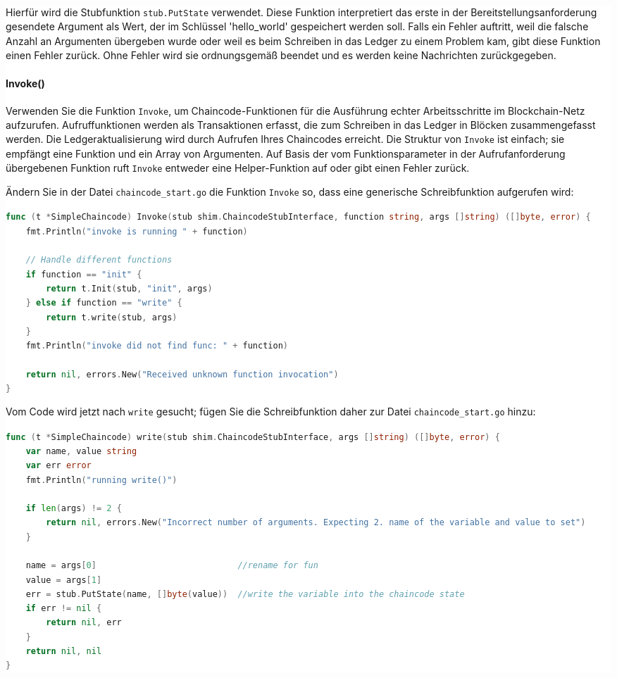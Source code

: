 Hierfür wird die Stubfunktion `stub.PutState` verwendet. Diese Funktion interpretiert das erste in der Bereitstellungsanforderung gesendete Argument als Wert, der im Schlüssel 'hello_world' gespeichert werden soll. Falls ein Fehler auftritt, weil die falsche Anzahl an Argumenten übergeben wurde oder weil es beim Schreiben in das Ledger zu einem Problem kam, gibt diese Funktion einen Fehler zurück. Ohne Fehler wird sie ordnungsgemäß beendet und es werden keine Nachrichten zurückgegeben.  

#### Invoke()
Verwenden Sie die Funktion `Invoke`, um Chaincode-Funktionen für die Ausführung echter Arbeitsschritte im Blockchain-Netz aufzurufen. Aufruffunktionen werden als Transaktionen erfasst, die zum Schreiben in das Ledger in Blöcken zusammengefasst werden. Die Ledgeraktualisierung wird durch Aufrufen Ihres Chaincodes erreicht. Die Struktur von `Invoke` ist einfach; sie empfängt eine Funktion und ein Array von Argumenten. Auf Basis der vom Funktionsparameter in der Aufrufanforderung übergebenen Funktion ruft `Invoke` entweder eine Helper-Funktion auf oder gibt einen Fehler zurück.

Ändern Sie in der Datei `chaincode_start.go` die Funktion `Invoke` so, dass eine generische Schreibfunktion aufgerufen wird:

```go
func (t *SimpleChaincode) Invoke(stub shim.ChaincodeStubInterface, function string, args []string) ([]byte, error) {
	fmt.Println("invoke is running " + function)

	// Handle different functions
	if function == "init" {
		return t.Init(stub, "init", args)
	} else if function == "write" {
		return t.write(stub, args)
	}
	fmt.Println("invoke did not find func: " + function)

	return nil, errors.New("Received unknown function invocation")
}
```

Vom Code wird jetzt nach `write` gesucht; fügen Sie die Schreibfunktion daher zur Datei `chaincode_start.go` hinzu:

```go
func (t *SimpleChaincode) write(stub shim.ChaincodeStubInterface, args []string) ([]byte, error) {
	var name, value string
	var err error
	fmt.Println("running write()")

	if len(args) != 2 {
		return nil, errors.New("Incorrect number of arguments. Expecting 2. name of the variable and value to set")
	}

	name = args[0]                            //rename for fun
	value = args[1]
	err = stub.PutState(name, []byte(value))  //write the variable into the chaincode state
	if err != nil {
		return nil, err
	}
	return nil, nil
}
```
